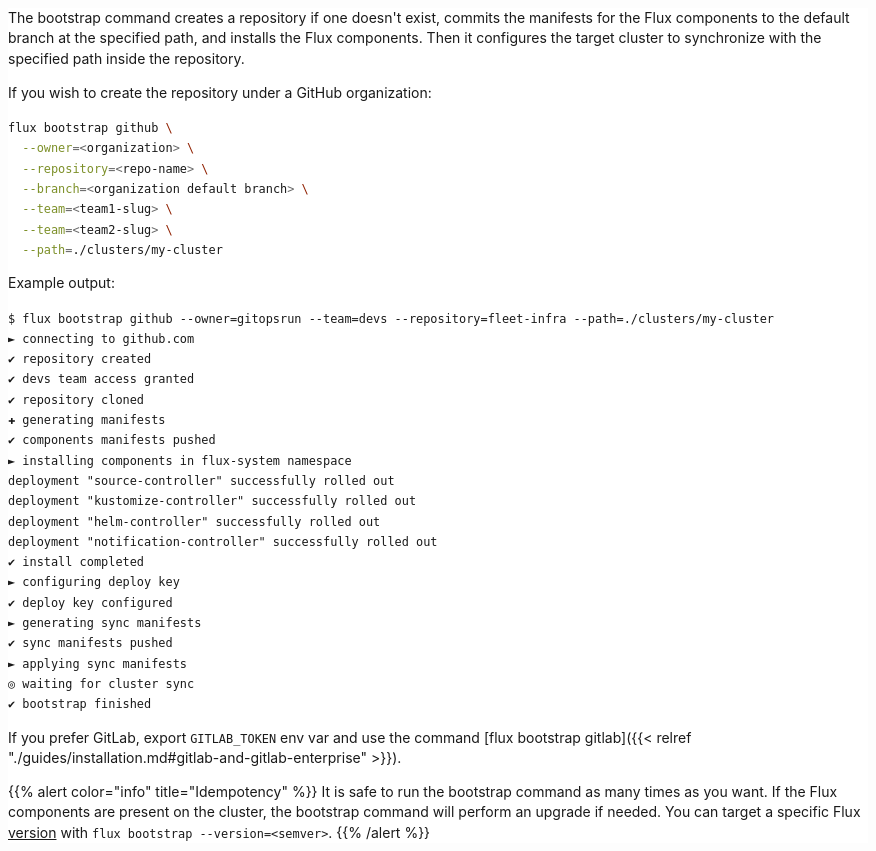 The bootstrap command creates a repository if one doesn't exist,
commits the manifests for the Flux components to the default branch at the specified path,
and installs the Flux components.
Then it configures the target cluster to synchronize with the specified path inside the repository.

If you wish to create the repository under a GitHub organization:

```sh
flux bootstrap github \
  --owner=<organization> \
  --repository=<repo-name> \
  --branch=<organization default branch> \
  --team=<team1-slug> \
  --team=<team2-slug> \
  --path=./clusters/my-cluster
```

Example output:

```console
$ flux bootstrap github --owner=gitopsrun --team=devs --repository=fleet-infra --path=./clusters/my-cluster 
► connecting to github.com
✔ repository created
✔ devs team access granted
✔ repository cloned
✚ generating manifests
✔ components manifests pushed
► installing components in flux-system namespace
deployment "source-controller" successfully rolled out
deployment "kustomize-controller" successfully rolled out
deployment "helm-controller" successfully rolled out
deployment "notification-controller" successfully rolled out
✔ install completed
► configuring deploy key
✔ deploy key configured
► generating sync manifests
✔ sync manifests pushed
► applying sync manifests
◎ waiting for cluster sync
✔ bootstrap finished
```

If you prefer GitLab, export `GITLAB_TOKEN` env var and
use the command [flux bootstrap
gitlab]({{< relref "./guides/installation.md#gitlab-and-gitlab-enterprise" >}}).

{{% alert color="info" title="Idempotency" %}}
It is safe to run the bootstrap command as many times as you want.
If the Flux components are present on the cluster,
the bootstrap command will perform an upgrade if needed.
You can target a specific Flux [version](https://github.com/fluxcd/flux2/releases)
with `flux bootstrap --version=<semver>`.
{{% /alert %}}
